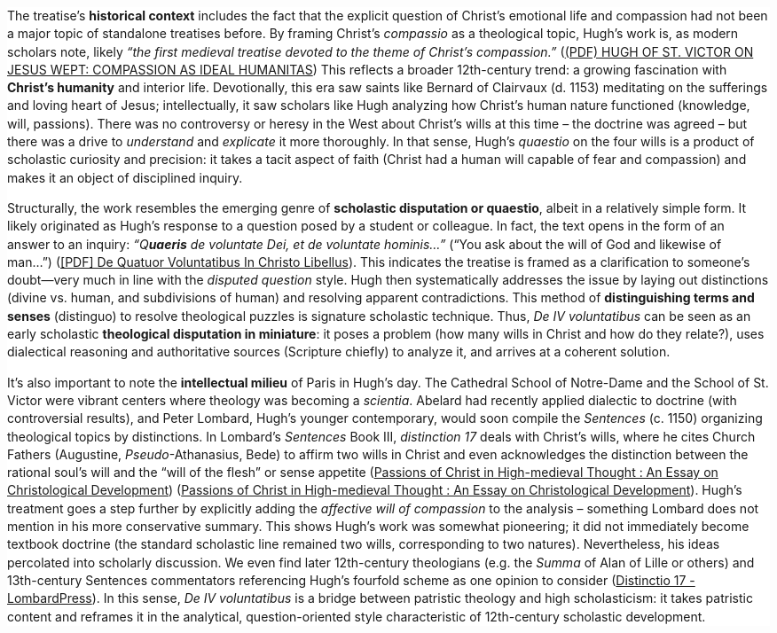 The treatise’s **historical context** includes the fact that the explicit question of Christ’s emotional life and compassion had not been a major topic of standalone treatises before. By framing Christ’s *compassio* as a theological topic, Hugh’s work is, as modern scholars note, likely *“the first medieval treatise devoted to the theme of Christ’s compassion.”* ([(PDF) HUGH OF ST. VICTOR ON JESUS WEPT: COMPASSION AS IDEAL HUMANITAS](https://www.academia.edu/682572/HUGH_OF_ST_VICTOR_ON_JESUS_WEPT_COMPASSION_AS_IDEAL_HUMANITAS#:~:text=the%20Four%20Wills%20in%20Christ,17)) This reflects a broader 12th-century trend: a growing fascination with **Christ’s humanity** and interior life. Devotionally, this era saw saints like Bernard of Clairvaux (d. 1153) meditating on the sufferings and loving heart of Jesus; intellectually, it saw scholars like Hugh analyzing how Christ’s human nature functioned (knowledge, will, passions). There was no controversy or heresy in the West about Christ’s wills at this time – the doctrine was agreed – but there was a drive to *understand* and *explicate* it more thoroughly. In that sense, Hugh’s *quaestio* on the four wills is a product of scholastic curiosity and precision: it takes a tacit aspect of faith (Christ had a human will capable of fear and compassion) and makes it an object of disciplined inquiry.

Structurally, the work resembles the emerging genre of **scholastic disputation or quaestio**, albeit in a relatively simple form. It likely originated as Hugh’s response to a question posed by a student or colleague. In fact, the text opens in the form of an answer to an inquiry: *“Q**uaeris** de voluntate Dei, et de voluntate hominis…”* (“You ask about the will of God and likewise of man…”) ([[PDF] De Quatuor Voluntatibus In Christo Libellus](http://www.documentacatholicaomnia.eu/02m/1096-1141,_Hugo_De_S_Victore,_De_Quatuor_Voluntatibus_In_Christo_Libellus,_MLT.pdf#:~:text=Libellus%20www,tas%20divina)). This indicates the treatise is framed as a clarification to someone’s doubt—very much in line with the *disputed question* style. Hugh then systematically addresses the issue by laying out distinctions (divine vs. human, and subdivisions of human) and resolving apparent contradictions. This method of **distinguishing terms and senses** (distinguo) to resolve theological puzzles is signature scholastic technique. Thus, *De IV voluntatibus* can be seen as an early scholastic **theological disputation in miniature**: it poses a problem (how many wills in Christ and how do they relate?), uses dialectical reasoning and authoritative sources (Scripture chiefly) to analyze it, and arrives at a coherent solution.

It’s also important to note the **intellectual milieu** of Paris in Hugh’s day. The Cathedral School of Notre-Dame and the School of St. Victor were vibrant centers where theology was becoming a *scientia*. Abelard had recently applied dialectic to doctrine (with controversial results), and Peter Lombard, Hugh’s younger contemporary, would soon compile the *Sentences* (c. 1150) organizing theological topics by distinctions. In Lombard’s *Sentences* Book III, *distinction 17* deals with Christ’s wills, where he cites Church Fathers (Augustine, *Pseudo*-Athanasius, Bede) to affirm two wills in Christ and even acknowledges the distinction between the rational soul’s will and the “will of the flesh” or sense appetite ([Passions of  Christ in High-medieval Thought : An Essay on Christological Development](https://www.bethanyipcmm.org/wp-content/uploads/2020/09/Kevin_Madigan_The_Passions_of_Christ_in_High-Med.pdf#:~:text=22,106)) ([Passions of  Christ in High-medieval Thought : An Essay on Christological Development](https://www.bethanyipcmm.org/wp-content/uploads/2020/09/Kevin_Madigan_The_Passions_of_Christ_in_High-Med.pdf#:~:text=Christus%20mori%20noluit%3B%20nec%20obtinuit,transeat%20a%20me%20calix%20iste)). Hugh’s treatment goes a step further by explicitly adding the *affective will of compassion* to the analysis – something Lombard does not mention in his more conservative summary. This shows Hugh’s work was somewhat pioneering; it did not immediately become textbook doctrine (the standard scholastic line remained two wills, corresponding to two natures). Nevertheless, his ideas percolated into scholarly discussion. We even find later 12th-century theologians (e.g. the *Summa* of Alan of Lille or others) and 13th-century Sentences commentators referencing Hugh’s fourfold scheme as one opinion to consider ([Distinctio 17 - LombardPress](https://reader.lombardpress.org/text/WuV37d/WuV37d-f28669#:~:text=Distinctio%2017%20,in%20libello%20de%20voluntate)). In this sense, *De IV voluntatibus* is a bridge between patristic theology and high scholasticism: it takes patristic content and reframes it in the analytical, question-oriented style characteristic of 12th-century scholastic development.
